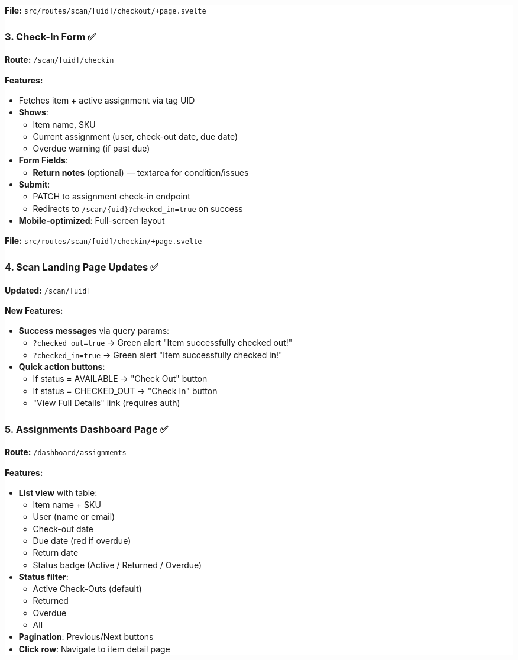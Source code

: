 **File:** `src/routes/scan/[uid]/checkout/+page.svelte`

### 3. Check-In Form ✅

**Route:** `/scan/[uid]/checkin`

**Features:**
- Fetches item + active assignment via tag UID
- **Shows**:
  - Item name, SKU
  - Current assignment (user, check-out date, due date)
  - Overdue warning (if past due)
- **Form Fields**:
  - **Return notes** (optional) — textarea for condition/issues
- **Submit**:
  - PATCH to assignment check-in endpoint
  - Redirects to `/scan/{uid}?checked_in=true` on success
- **Mobile-optimized**: Full-screen layout

**File:** `src/routes/scan/[uid]/checkin/+page.svelte`

### 4. Scan Landing Page Updates ✅

**Updated:** `/scan/[uid]`

**New Features:**
- **Success messages** via query params:
  - `?checked_out=true` → Green alert "Item successfully checked out!"
  - `?checked_in=true` → Green alert "Item successfully checked in!"
- **Quick action buttons**:
  - If status = AVAILABLE → "Check Out" button
  - If status = CHECKED_OUT → "Check In" button
  - "View Full Details" link (requires auth)

### 5. Assignments Dashboard Page ✅

**Route:** `/dashboard/assignments`

**Features:**
- **List view** with table:
  - Item name + SKU
  - User (name or email)
  - Check-out date
  - Due date (red if overdue)
  - Return date
  - Status badge (Active / Returned / Overdue)
- **Status filter**:
  - Active Check-Outs (default)
  - Returned
  - Overdue
  - All
- **Pagination**: Previous/Next buttons
- **Click row**: Navigate to item detail page
